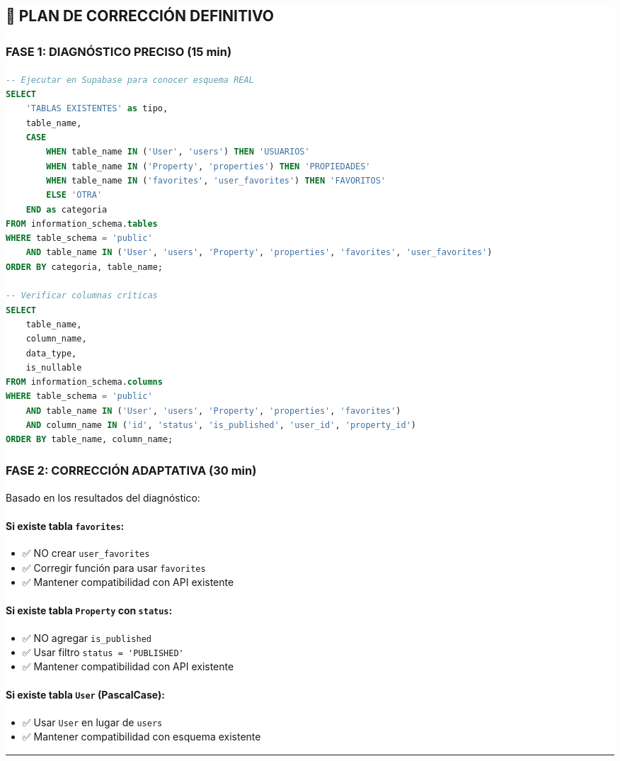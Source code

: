 ## 🎯 PLAN DE CORRECCIÓN DEFINITIVO

### **FASE 1: DIAGNÓSTICO PRECISO (15 min)**
```sql
-- Ejecutar en Supabase para conocer esquema REAL
SELECT 
    'TABLAS EXISTENTES' as tipo,
    table_name,
    CASE 
        WHEN table_name IN ('User', 'users') THEN 'USUARIOS'
        WHEN table_name IN ('Property', 'properties') THEN 'PROPIEDADES'  
        WHEN table_name IN ('favorites', 'user_favorites') THEN 'FAVORITOS'
        ELSE 'OTRA'
    END as categoria
FROM information_schema.tables 
WHERE table_schema = 'public' 
    AND table_name IN ('User', 'users', 'Property', 'properties', 'favorites', 'user_favorites')
ORDER BY categoria, table_name;

-- Verificar columnas críticas
SELECT 
    table_name,
    column_name,
    data_type,
    is_nullable
FROM information_schema.columns 
WHERE table_schema = 'public' 
    AND table_name IN ('User', 'users', 'Property', 'properties', 'favorites')
    AND column_name IN ('id', 'status', 'is_published', 'user_id', 'property_id')
ORDER BY table_name, column_name;
```

### **FASE 2: CORRECCIÓN ADAPTATIVA (30 min)**
Basado en los resultados del diagnóstico:

#### **Si existe tabla `favorites`:**
- ✅ NO crear `user_favorites`
- ✅ Corregir función para usar `favorites`
- ✅ Mantener compatibilidad con API existente

#### **Si existe tabla `Property` con `status`:**
- ✅ NO agregar `is_published`
- ✅ Usar filtro `status = 'PUBLISHED'`
- ✅ Mantener compatibilidad con API existente

#### **Si existe tabla `User` (PascalCase):**
- ✅ Usar `User` en lugar de `users`
- ✅ Mantener compatibilidad con esquema existente

---
